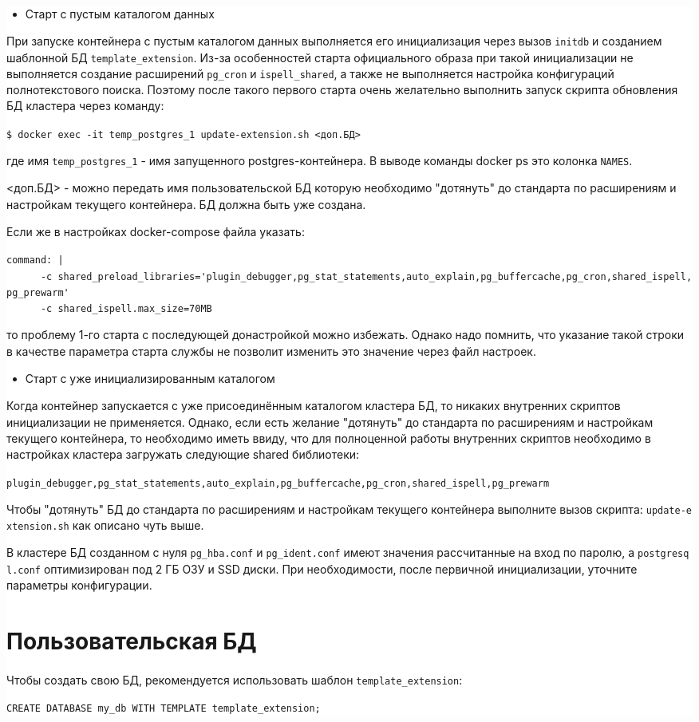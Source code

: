 * Старт с пустым каталогом данных

При запуске контейнера с пустым каталогом данных выполняется его инициализация через вызов `initdb` и созданием шаблонной БД `template_extension`. Из-за особенностей старта официального образа при такой инициализации не выполняется создание расширений `pg_cron` и `ispell_shared`, а также не выполняется настройка конфигураций полнотекстового поиска.
Поэтому после такого первого старта очень желательно выполнить запуск скрипта обновления БД кластера через команду:

```
$ docker exec -it temp_postgres_1 update-extension.sh <доп.БД>
```

где имя `temp_postgres_1` - имя запущенного postgres-контейнера. В выводе команды docker ps это колонка `NAMES`.

<доп.БД> - можно передать имя пользовательской БД которую необходимо "дотянуть" до стандарта по расширениям и настройкам текущего контейнера. БД должна быть уже создана.

Если же в настройках docker-compose файла указать:

```
command: |
      -c shared_preload_libraries='plugin_debugger,pg_stat_statements,auto_explain,pg_buffercache,pg_cron,shared_ispell,pg_prewarm'
      -c shared_ispell.max_size=70MB
```

то проблему 1-го старта с последующей донастройкой можно избежать. Однако надо помнить, что указание такой строки в качестве параметра старта службы не позволит изменить это значение через файл настроек.

* Старт с уже инициализированным каталогом

Когда контейнер запускается с уже присоединённым каталогом кластера БД, то никаких внутренних скриптов инициализации не применяется. Однако, если есть желание "дотянуть" до стандарта по расширениям и настройкам текущего контейнера, то необходимо иметь ввиду, что для полноценной работы внутренних скриптов необходимо в настройках кластера загружать следующие shared библиотеки:

```
plugin_debugger,pg_stat_statements,auto_explain,pg_buffercache,pg_cron,shared_ispell,pg_prewarm
```

Чтобы "дотянуть" БД до стандарта по расширениям и настройкам текущего контейнера выполните вызов скрипта: `update-extension.sh` как описано чуть выше.

В кластере БД созданном с нуля `pg_hba.conf` и `pg_ident.conf` имеют значения расcчитанные на вход по паролю, а `postgresql.conf` оптимизирован под 2 ГБ ОЗУ и SSD диски. При необходимости, после первичной инициализации, уточните параметры конфигурации.

# Пользовательская БД

Чтобы создать свою БД, рекомендуется использовать шаблон `template_extension`:

```
CREATE DATABASE my_db WITH TEMPLATE template_extension;
```
